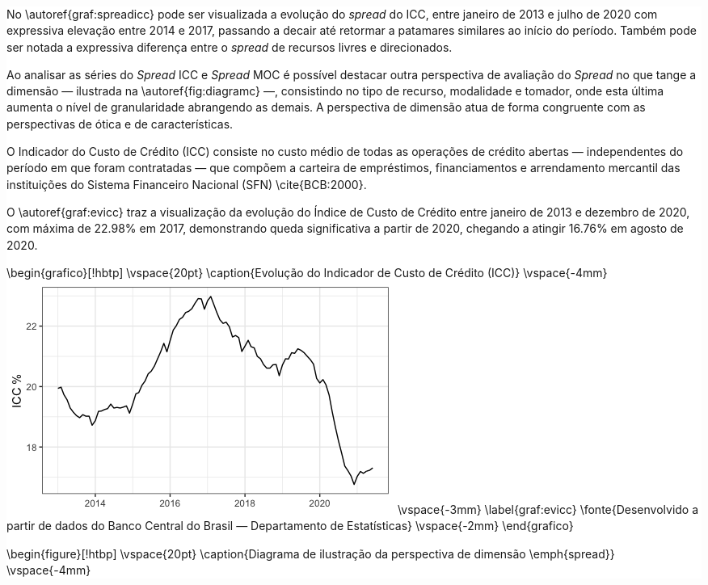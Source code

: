 No \autoref{graf:spreadicc} pode ser visualizada a evolução do *spread* do ICC, entre janeiro de 2013 e julho de 2020 com expressiva elevação entre 2014 e 2017, passando a decair até retormar a patamares similares ao início do período. Também pode ser notada a expressiva diferença entre o *spread* de recursos livres e direcionados.

Ao analisar as séries do *Spread* ICC e *Spread* MOC é possível destacar outra perspectiva de avaliação do *Spread* no que tange a dimensão — ilustrada na \autoref{fig:diagramc} —, consistindo no tipo de recurso, modalidade e tomador, onde esta última aumenta o nível de granularidade abrangendo as demais. A perspectiva de dimensão atua de forma congruente com as perspectivas de ótica e de características.

O Indicador do Custo de Crédito (ICC) consiste no custo médio de todas as operações de crédito abertas — independentes do período em que foram contratadas — que compõem a carteira de empréstimos, financiamentos e arrendamento mercantil das instituições do Sistema Financeiro Nacional (SFN) \cite{BCB:2000}.



O \autoref{graf:evicc} traz a visualização da evolução do Índice de Custo de Crédito entre janeiro de 2013 e dezembro de 2020, com máxima de 22.98% em 2017, demonstrando  queda significativa a partir de 2020, chegando a atingir 16.76% em agosto de 2020.

\begin{grafico}[!hbtp]
\vspace{20pt}
\caption{Evolução do Indicador de Custo de Crédito (ICC)}
\vspace{-4mm}
![](12-exportedfigures/ICC-1.png)
\vspace{-3mm}
\label{graf:evicc}
\fonte{Desenvolvido a partir de dados do Banco Central do Brasil — Departamento de Estatísticas}
\vspace{-2mm}
\end{grafico}

\begin{figure}[!htbp]
\vspace{20pt}
\caption{Diagrama de ilustração da perspectiva de dimensão  \emph{spread}}
\vspace{-4mm}